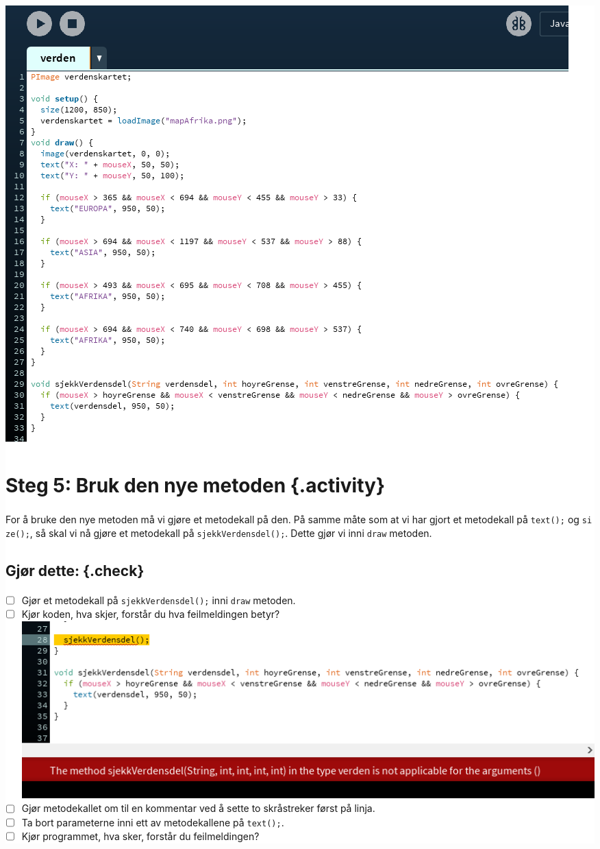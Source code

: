 ![](steg4.png)

# Steg 5: Bruk den nye metoden {.activity}
For å bruke den nye metoden må vi gjøre et metodekall på den. På samme måte som at vi har gjort et metodekall på `text();` og `size();`, så skal vi nå gjøre et metodekall på `sjekkVerdensdel();`. Dette gjør vi inni `draw` metoden. 

## Gjør dette: {.check}
- [ ] Gjør et metodekall på `sjekkVerdensdel();` inni `draw` metoden.
- [ ] Kjør koden, hva skjer, forstår du hva feilmeldingen betyr?
![](errorParameter.png)
- [ ] Gjør metodekallet om til en kommentar ved å sette to skråstreker først på linja. 
- [ ] Ta bort parameterne inni ett av metodekallene på `text();`.
- [ ] Kjør programmet, hva sker, forstår du feilmeldingen?